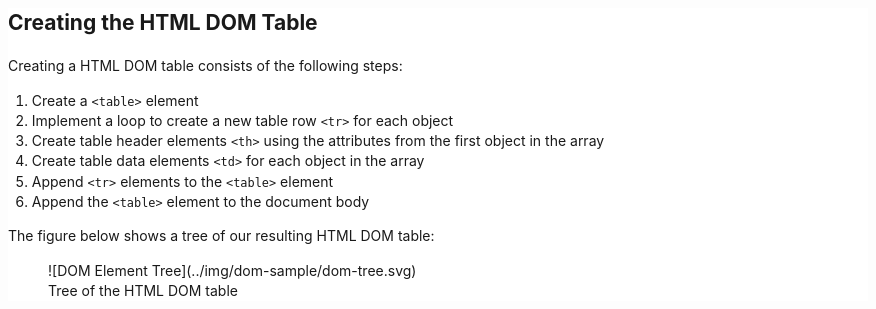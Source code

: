 ## Creating the HTML DOM Table

Creating a HTML DOM table consists of the following steps:

1. Create a `<table>` element
2. Implement a loop to create a new table row `<tr>` for each object
3. Create table header elements `<th>` using the attributes from the first object in the array
4. Create table data elements `<td>` for each object in the array
5. Append `<tr>` elements to the `<table>` element
6. Append the `<table>` element to the document body

The figure below shows a tree of our resulting HTML DOM table:

<figure markdown>
  ![DOM Element Tree](../img/dom-sample/dom-tree.svg)
  <figcaption>Tree of the HTML DOM table</figcaption>
</figure>